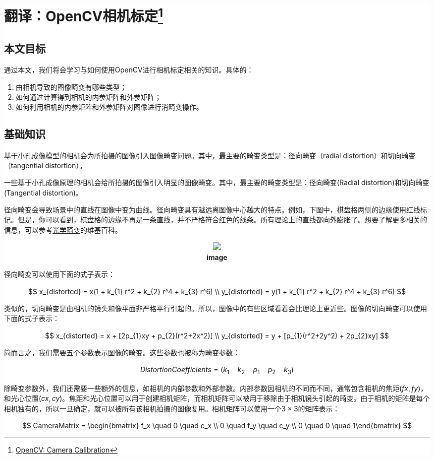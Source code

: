 # 翻译：OpenCV相机标定[^1]

## 本文目标

通过本文，我们将会学习与如何使用OpenCV进行相机标定相关的知识。具体的：

1. 由相机导致的图像畸变有哪些类型；
2. 如何通过计算得到相机的内参矩阵和外参矩阵；
3. 如何利用相机的内参矩阵和外参矩阵对图像进行消畸变操作。

## 基础知识

基于小孔成像模型的相机会为所拍摄的图像引入图像畸变问题。其中，最主要的畸变类型是：径向畸变（radial distortion）和切向畸变（tangential distortion）。





一些基于小孔成像原理的相机会给所拍摄的图像引入明显的图像畸变。其中，最主要的畸变类型是：径向畸变(Radial distortion)和切向畸变(Tangential distortion)。

径向畸变会导致场景中的直线在图像中变为曲线。径向畸变具有越远离图像中心越大的特点。例如，下图中，棋盘格两侧的边缘使用红线标记。但是，你可以看到，棋盘格的边缘不再是一条直线，并不严格符合红色的线条。所有理论上的直线都向外膨胀了。想要了解更多相关的信息，可以参考[光学畸变](https://en.wikipedia.org/wiki/Distortion_%28optics%29)的维基百科。

<div align=center>
  <img src="https://docs.opencv.org/4.8.0/calib_radial.jpg">
  <br>
  <label><b>image</b></label>
</div>

径向畸变可以使用下面的式子表示：

$$
x_{distorted} = x(1 + k_{1} r^2 + k_{2} r^4 + k_{3} r^6) \\
y_{distorted} = y(1 + k_{1} r^2 + k_{2} r^4 + k_{3} r^6)
$$

类似的，切向畸变是由相机的镜头和像平面非严格平行引起的。所以，图像中的有些区域看着会比理论上更近些。图像的切向畸变可以使用下面的式子表示：

$$
x_{distorted} = x + [2p_{1}xy + p_{2}(r^2+2x^2)] \\
y_{distorted} = y + [p_{1}(r^2+2y^2) + 2p_{2}xy]
$$

简而言之，我们需要五个参数表示图像的畸变。这些参数也被称为畸变参数：

$$
DistortionCoefficients = (k_1 \quad k_2 \quad p_1 \quad p_2 \quad k_3)
$$

除畸变参数外，我们还需要一些额外的信息，如相机的内部参数和外部参数。内部参数因相机的不同而不同，通常包含相机的焦距($fx,fy$)，和光心位置($cx,cy$)。焦距和光心位置可以用于创建相机矩阵，而相机矩阵可以被用于移除由于相机镜头引起的畸变。由于相机的矩阵是每个相机独有的，所以一旦确定，就可以被所有该相机拍摄的图像复用。相机矩阵可以使用一个$3 \times 3$的矩阵表示：

$$
CameraMatrix = \begin{bmatrix} f_x \quad 0 \quad c_x \\ 0 \quad f_y \quad c_y \\ 0 \quad 0 \quad 1\end{bmatrix}
$$


[^1]: [OpenCV: Camera Calibration](https://docs.opencv.org/4.8.0/dc/dbb/tutorial_py_calibration.html)